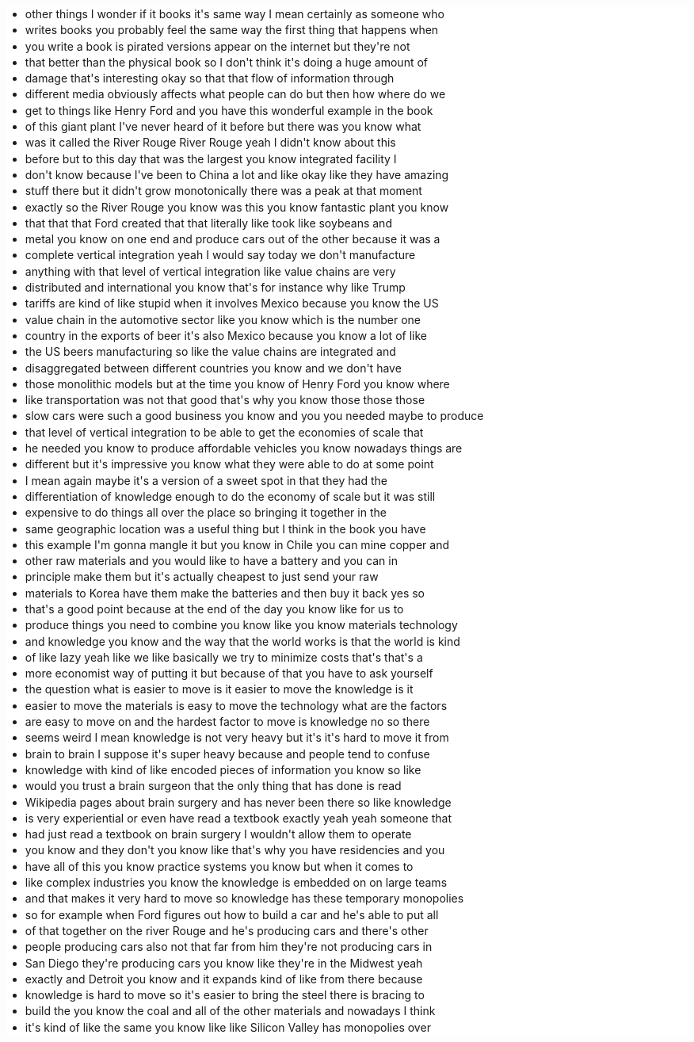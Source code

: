 *  other things I wonder if it books it's same way I mean certainly as someone who
*  writes books you probably feel the same way the first thing that happens when
*  you write a book is pirated versions appear on the internet but they're not
*  that better than the physical book so I don't think it's doing a huge amount of
*  damage that's interesting okay so that that flow of information through
*  different media obviously affects what people can do but then how where do we
*  get to things like Henry Ford and you have this wonderful example in the book
*  of this giant plant I've never heard of it before but there was you know what
*  was it called the River Rouge River Rouge yeah I didn't know about this
*  before but to this day that was the largest you know integrated facility I
*  don't know because I've been to China a lot and like okay like they have amazing
*  stuff there but it didn't grow monotonically there was a peak at that moment
*  exactly so the River Rouge you know was this you know fantastic plant you know
*  that that that Ford created that that literally like took like soybeans and
*  metal you know on one end and produce cars out of the other because it was a
*  complete vertical integration yeah I would say today we don't manufacture
*  anything with that level of vertical integration like value chains are very
*  distributed and international you know that's for instance why like Trump
*  tariffs are kind of like stupid when it involves Mexico because you know the US
*  value chain in the automotive sector like you know which is the number one
*  country in the exports of beer it's also Mexico because you know a lot of like
*  the US beers manufacturing so like the value chains are integrated and
*  disaggregated between different countries you know and we don't have
*  those monolithic models but at the time you know of Henry Ford you know where
*  like transportation was not that good that's why you know those those those
*  slow cars were such a good business you know and you you needed maybe to produce
*  that level of vertical integration to be able to get the economies of scale that
*  he needed you know to produce affordable vehicles you know nowadays things are
*  different but it's impressive you know what they were able to do at some point
*  I mean again maybe it's a version of a sweet spot in that they had the
*  differentiation of knowledge enough to do the economy of scale but it was still
*  expensive to do things all over the place so bringing it together in the
*  same geographic location was a useful thing but I think in the book you have
*  this example I'm gonna mangle it but you know in Chile you can mine copper and
*  other raw materials and you would like to have a battery and you can in
*  principle make them but it's actually cheapest to just send your raw
*  materials to Korea have them make the batteries and then buy it back yes so
*  that's a good point because at the end of the day you know like for us to
*  produce things you need to combine you know like you know materials technology
*  and knowledge you know and the way that the world works is that the world is kind
*  of like lazy yeah like we like basically we try to minimize costs that's that's a
*  more economist way of putting it but because of that you have to ask yourself
*  the question what is easier to move is it easier to move the knowledge is it
*  easier to move the materials is easy to move the technology what are the factors
*  are easy to move on and the hardest factor to move is knowledge no so there
*  seems weird I mean knowledge is not very heavy but it's it's hard to move it from
*  brain to brain I suppose it's super heavy because and people tend to confuse
*  knowledge with kind of like encoded pieces of information you know so like
*  would you trust a brain surgeon that the only thing that has done is read
*  Wikipedia pages about brain surgery and has never been there so like knowledge
*  is very experiential or even have read a textbook exactly yeah yeah someone that
*  had just read a textbook on brain surgery I wouldn't allow them to operate
*  you know and they don't you know like that's why you have residencies and you
*  have all of this you know practice systems you know but when it comes to
*  like complex industries you know the knowledge is embedded on on large teams
*  and that makes it very hard to move so knowledge has these temporary monopolies
*  so for example when Ford figures out how to build a car and he's able to put all
*  of that together on the river Rouge and he's producing cars and there's other
*  people producing cars also not that far from him they're not producing cars in
*  San Diego they're producing cars you know like they're in the Midwest yeah
*  exactly and Detroit you know and it expands kind of like from there because
*  knowledge is hard to move so it's easier to bring the steel there is bracing to
*  build the you know the coal and all of the other materials and nowadays I think
*  it's kind of like the same you know like like Silicon Valley has monopolies over